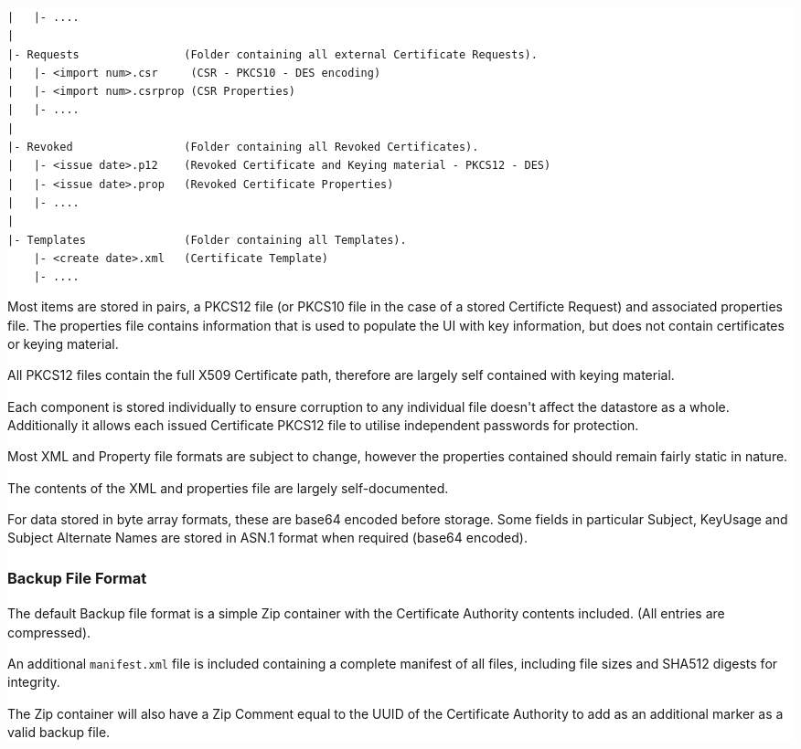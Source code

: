 ```
|   |- ....
|
|- Requests                (Folder containing all external Certificate Requests).
|   |- <import num>.csr     (CSR - PKCS10 - DES encoding)
|   |- <import num>.csrprop (CSR Properties)
|   |- ....
|
|- Revoked                 (Folder containing all Revoked Certificates).
|   |- <issue date>.p12    (Revoked Certificate and Keying material - PKCS12 - DES)
|   |- <issue date>.prop   (Revoked Certificate Properties)
|   |- ....
|
|- Templates               (Folder containing all Templates).
    |- <create date>.xml   (Certificate Template)
    |- ....

```

Most items are stored in pairs, a PKCS12 file (or PKCS10 file in the case of
a stored Certificte Request) and associated properties file. The 
properties file contains information that is used to populate the UI with
key information, but does not contain certificates or keying material.

All PKCS12 files contain the full X509 Certificate path, therefore are
largely self contained with keying material.

Each component is stored individually to ensure corruption to any individual
file doesn't affect the datastore as a whole. Additionally it allows each
issued Certificate PKCS12 file to utilise independent passwords for 
protection.

Most XML and Property file formats are subject to change, however the 
properties contained should remain fairly static in nature. 

The contents of the XML and properties file are largely self-documented.

For data stored in byte array formats, these are base64 encoded before storage. 
Some fields in particular Subject, KeyUsage and Subject Alternate Names are 
stored in ASN.1 format when required (base64 encoded).

### Backup File Format

The default Backup file format is a simple Zip container with the Certificate
Authority contents included. (All entries are compressed).

An additional `manifest.xml` file is included containing a complete
manifest of all files, including file sizes and SHA512 digests for integrity.

The Zip container will also have a Zip Comment equal to the UUID of the 
Certificate Authority to add as an additional marker as a valid backup
file.

